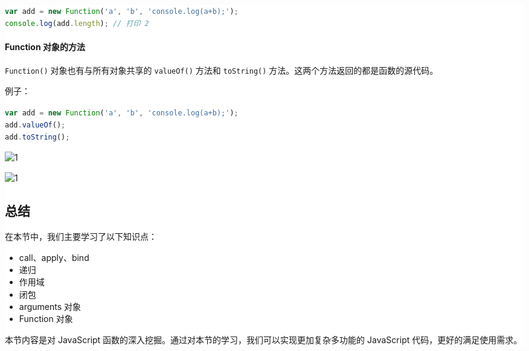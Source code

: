 ```js
var add = new Function('a', 'b', 'console.log(a+b);');
console.log(add.length); // 打印 2
```

#### Function 对象的方法

`Function()` 对象也有与所有对象共享的 `valueOf()` 方法和 `toString()` 方法。这两个方法返回的都是函数的源代码。

例子：

```js
var add = new Function('a', 'b', 'console.log(a+b);');
add.valueOf();
add.toString();
```

![1](https://doc.shiyanlou.com/document-uid897174labid9222timestamp1547866078578.png/wm)

![1](https://doc.shiyanlou.com/document-uid897174labid9222timestamp1547866243634.png/wm)

## 总结

在本节中，我们主要学习了以下知识点：

- call、apply、bind
- 递归
- 作用域
- 闭包
- arguments 对象
- Function 对象

本节内容是对 JavaScript 函数的深入挖掘。通过对本节的学习，我们可以实现更加复杂多功能的 JavaScript 代码，更好的满足使用需求。